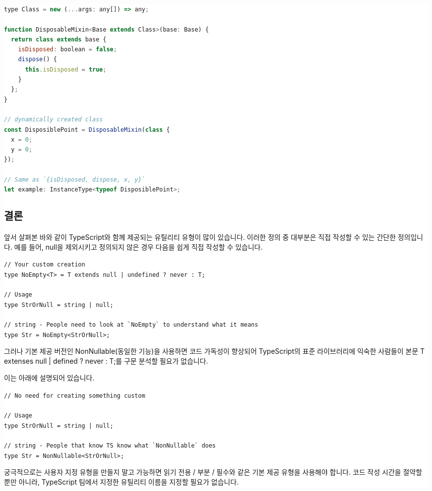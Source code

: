 ```js
type Class = new (...args: any[]) => any;

function DisposableMixin<Base extends Class>(base: Base) {
  return class extends base {
    isDisposed: boolean = false;
    dispose() {
      this.isDisposed = true;
    }
  };
}

// dynamically created class
const DisposiblePoint = DisposableMixin(class {
  x = 0;
  y = 0;
});

// Same as `{isDisposed, dispose, x, y}`
let example: InstanceType<typeof DisposiblePoint>;
```

## 결론

앞서 살펴본 바와 같이 TypeScript와 함께 제공되는 유틸리티 유형이 많이 있습니다. 이러한 정의 중 대부분은 직접 작성할 수 있는 간단한 정의입니다. 예를 들어, null을 제외시키고 정의되지 않은 경우 다음을 쉽게 직접 작성할 수 있습니다.

```undefined
// Your custom creation
type NoEmpty<T> = T extends null | undefined ? never : T;

// Usage 
type StrOrNull = string | null;

// string - People need to look at `NoEmpty` to understand what it means
type Str = NoEmpty<StrOrNull>; 
```

그러나 기본 제공 버전인 NonNullable(동일한 기능)을 사용하면 코드 가독성이 향상되어 TypeScript의 표준 라이브러리에 익숙한 사람들이 본문 T extenses null | defined ? never : T;를 구문 분석할 필요가 없습니다.

이는 아래에 설명되어 있습니다.

```undefined
// No need for creating something custom

// Usage 
type StrOrNull = string | null;

// string - People that know TS know what `NonNullable` does
type Str = NonNullable<StrOrNull>; 
```

궁극적으로는 사용자 지정 유형을 만들지 말고 가능하면 읽기 전용 / 부분 / 필수와 같은 기본 제공 유형을 사용해야 합니다. 코드 작성 시간을 절약할 뿐만 아니라, TypeScript 팀에서 지정한 유틸리티 이름을 지정할 필요가 없습니다.